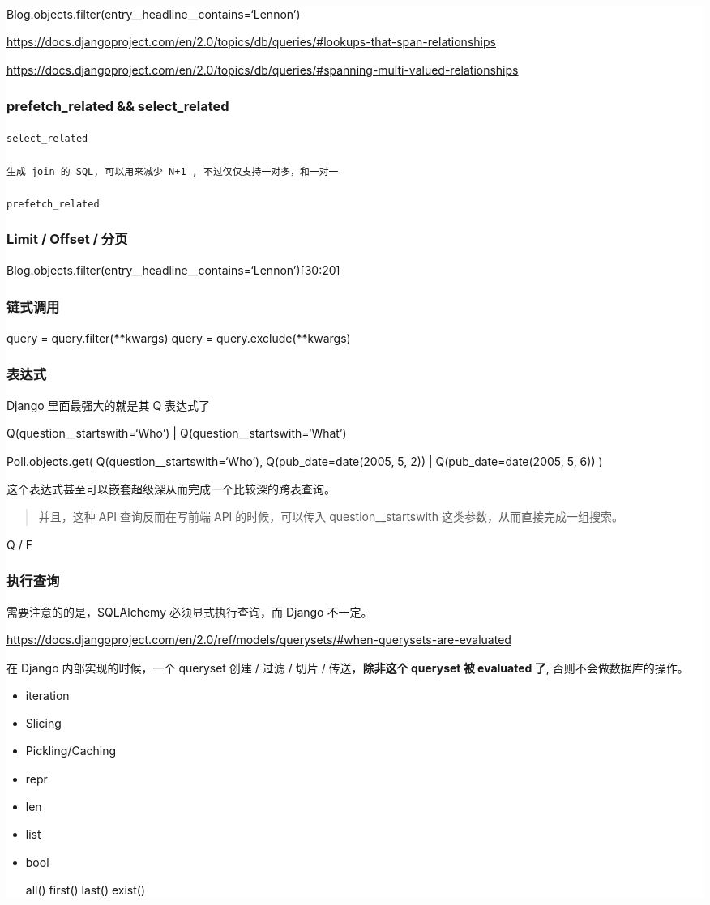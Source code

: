 Blog.objects.filter(entry__headline__contains=‘Lennon’)

https://docs.djangoproject.com/en/2.0/topics/db/queries/#lookups-that-span-relationships

https://docs.djangoproject.com/en/2.0/topics/db/queries/#spanning-multi-valued-relationships

### prefetch_related && select_related

    select_related

    生成 join 的 SQL, 可以用来减少 N+1 , 不过仅仅支持一对多，和一对一

    prefetch_related

### Limit / Offset / 分页

Blog.objects.filter(entry__headline__contains=‘Lennon’)[30:20]

### 链式调用

query = query.filter(**kwargs) query = query.exclude(**kwargs)

### 表达式

Django 里面最强大的就是其 Q 表达式了

Q(question__startswith=‘Who’) | Q(question__startswith=‘What’)

Poll.objects.get( Q(question__startswith=‘Who’), Q(pub_date=date(2005, 5, 2)) | Q(pub_date=date(2005, 5, 6)) )

这个表达式甚至可以嵌套超级深从而完成一个比较深的跨表查询。

> 并且，这种 API 查询反而在写前端 API 的时候，可以传入 question__startswith 这类参数，从而直接完成一组搜索。

Q / F

### 执行查询

需要注意的的是，SQLAlchemy 必须显式执行查询，而 Django 不一定。

https://docs.djangoproject.com/en/2.0/ref/models/querysets/#when-querysets-are-evaluated

在 Django 内部实现的时候，一个 queryset 创建 / 过滤 / 切片 / 传送，**除非这个 queryset 被 evaluated 了**, 否则不会做数据库的操作。

- iteration
- Slicing
- Pickling/Caching
- repr
- len
- list
- bool

    all()
    first()
    last()
    exist()
